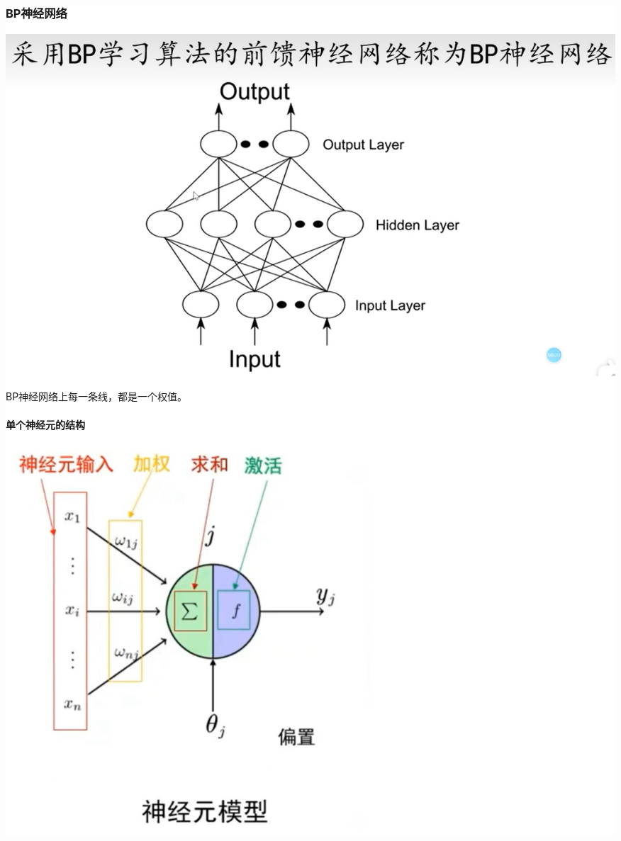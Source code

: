 

### BP神经网络

![1657030693311](1657030693311.png)

BP神经网络上每一条线，都是一个权值。

#### 单个神经元的结构

![1657680365242](1657680365242.png)
